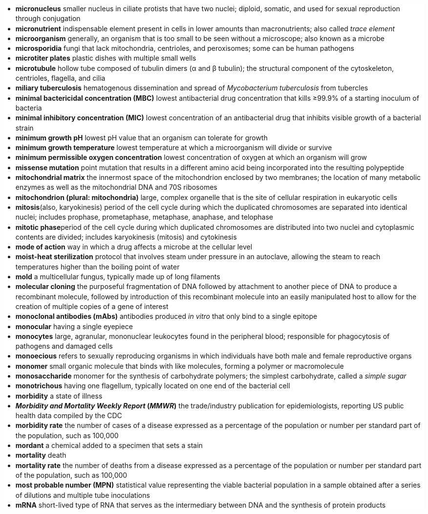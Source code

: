 * **micronucleus** smaller nucleus in ciliate protists that have two nuclei; diploid, somatic, and used for sexual reproduction through conjugation
* **micronutrient** indispensable element present in cells in lower amounts than macronutrients; also called *trace element*
* **microorganism** generally, an organism that is too small to be seen without a microscope; also known as a microbe
* **microsporidia** fungi that lack mitochondria, centrioles, and peroxisomes; some can be human pathogens
* **microtiter plates** plastic dishes with multiple small wells
* **microtubule** hollow tube composed of tubulin dimers (α and β tubulin); the structural component of the cytoskeleton, centrioles, flagella, and cilia
* **miliary tuberculosis** hematogenous dissemination and spread of *Mycobacterium tuberculosis* from tubercles
* **minimal bactericidal concentration (MBC)** lowest antibacterial drug concentration that kills ≥99.9% of a starting inoculum of bacteria
* **minimal inhibitory concentration (MIC)** lowest concentration of an antibacterial drug that inhibits visible growth of a bacterial strain
* **minimum growth pH** lowest pH value that an organism can tolerate for growth
* **minimum growth temperature** lowest temperature at which a microorganism will divide or survive
* **minimum permissible oxygen concentration** lowest concentration of oxygen at which an organism will grow
* **missense mutation** point mutation that results in a different amino acid being incorporated into the resulting polypeptide
* **mitochondrial matrix** the innermost space of the mitochondrion enclosed by two membranes; the location of many metabolic enzymes as well as the mitochondrial DNA and 70S ribosomes
* **mitochondrion (plural: mitochondria)** large, complex organelle that is the site of cellular respiration in eukaryotic cells
* **mitosis**(also, karyokinesis) period of the cell cycle during which the duplicated chromosomes are separated into identical nuclei; includes prophase, prometaphase, metaphase, anaphase, and telophase
* **mitotic phase**period of the cell cycle during which duplicated chromosomes are distributed into two nuclei and cytoplasmic contents are divided; includes karyokinesis (mitosis) and cytokinesis
* **mode of action** way in which a drug affects a microbe at the cellular level
* **moist-heat sterilization** protocol that involves steam under pressure in an autoclave, allowing the steam to reach temperatures higher than the boiling point of water
* **mold** a multicellular fungus, typically made up of long filaments
* **molecular cloning** the purposeful fragmentation of DNA followed by attachment to another piece of DNA to produce a recombinant molecule, followed by introduction of this recombinant molecule into an easily manipulated host to allow for the creation of multiple copies of a gene of interest
* **monoclonal antibodies (mAbs)** antibodies produced *in vitro* that only bind to a single epitope
* **monocular** having a single eyepiece
* **monocytes** large, agranular, mononuclear leukocytes found in the peripheral blood; responsible for phagocytosis of pathogens and damaged cells
* **monoecious** refers to sexually reproducing organisms in which individuals have both male and female reproductive organs
* **monomer** small organic molecule that binds with like molecules, forming a polymer or macromolecule
* **monosaccharide** monomer for the synthesis of carbohydrate polymers; the simplest carbohydrate, called a *simple sugar*
* **monotrichous** having one flagellum, typically located on one end of the bacterial cell
* **morbidity** a state of illness
* ***Morbidity and Mortality Weekly Report* (*MMWR*)** the trade/industry publication for epidemiologists, reporting US public health data compiled by the CDC
* **morbidity rate** the number of cases of a disease expressed as a percentage of the population or number per standard part of the population, such as 100,000
* **mordant** a chemical added to a specimen that sets a stain
* **mortality** death
* **mortality rate** the number of deaths from a disease expressed as a percentage of the population or number per standard part of the population, such as 100,000
* **most probable number (MPN)** statistical value representing the viable bacterial population in a sample obtained after a series of dilutions and multiple tube inoculations
* **mRNA** short-lived type of RNA that serves as the intermediary between DNA and the synthesis of protein products
